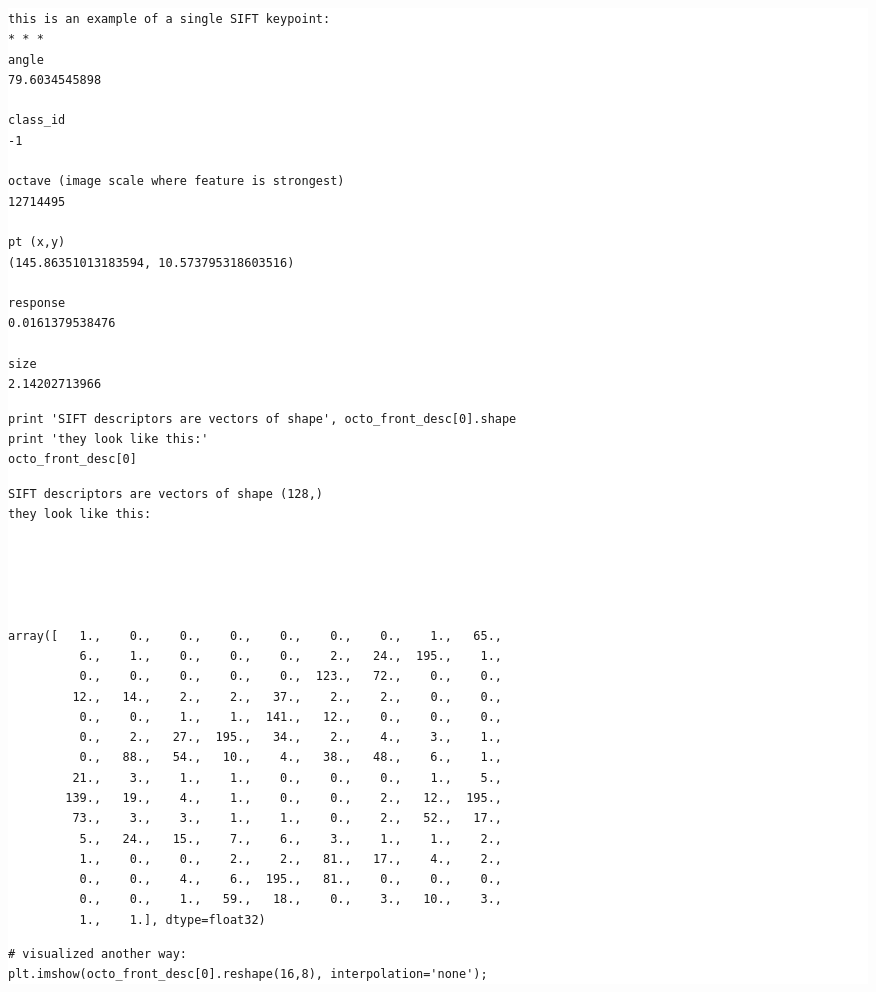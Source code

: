     this is an example of a single SIFT keypoint:
    * * *
    angle
    79.6034545898

    class_id
    -1

    octave (image scale where feature is strongest)
    12714495

    pt (x,y)
    (145.86351013183594, 10.573795318603516)

    response
    0.0161379538476

    size
    2.14202713966



```
print 'SIFT descriptors are vectors of shape', octo_front_desc[0].shape
print 'they look like this:'
octo_front_desc[0]
```

    SIFT descriptors are vectors of shape (128,)
    they look like this:





    array([   1.,    0.,    0.,    0.,    0.,    0.,    0.,    1.,   65.,
              6.,    1.,    0.,    0.,    0.,    2.,   24.,  195.,    1.,
              0.,    0.,    0.,    0.,    0.,  123.,   72.,    0.,    0.,
             12.,   14.,    2.,    2.,   37.,    2.,    2.,    0.,    0.,
              0.,    0.,    1.,    1.,  141.,   12.,    0.,    0.,    0.,
              0.,    2.,   27.,  195.,   34.,    2.,    4.,    3.,    1.,
              0.,   88.,   54.,   10.,    4.,   38.,   48.,    6.,    1.,
             21.,    3.,    1.,    1.,    0.,    0.,    0.,    1.,    5.,
            139.,   19.,    4.,    1.,    0.,    0.,    2.,   12.,  195.,
             73.,    3.,    3.,    1.,    1.,    0.,    2.,   52.,   17.,
              5.,   24.,   15.,    7.,    6.,    3.,    1.,    1.,    2.,
              1.,    0.,    0.,    2.,    2.,   81.,   17.,    4.,    2.,
              0.,    0.,    4.,    6.,  195.,   81.,    0.,    0.,    0.,
              0.,    0.,    1.,   59.,   18.,    0.,    3.,   10.,    3.,
              1.,    1.], dtype=float32)




```
# visualized another way:
plt.imshow(octo_front_desc[0].reshape(16,8), interpolation='none');
```

